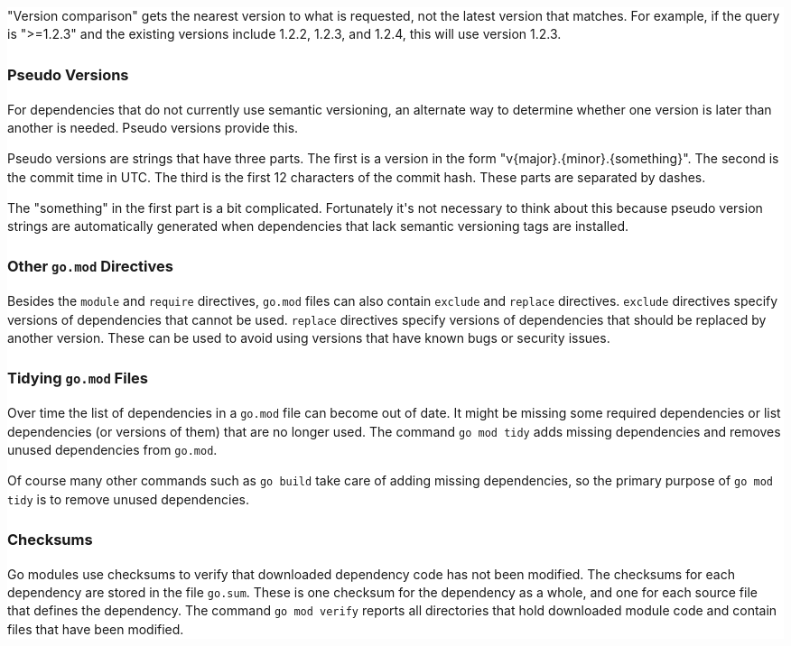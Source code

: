 "Version comparison" gets the nearest version to what is requested,
not the latest version that matches. For example, if the query is ">=1.2.3"
and the existing versions include 1.2.2, 1.2.3, and 1.2.4,
this will use version 1.2.3.

### Pseudo Versions

For dependencies that do not currently use semantic versioning,
an alternate way to determine whether
one version is later than another is needed.
Pseudo versions provide this.

Pseudo versions are strings that have three parts.
The first is a version in the form "v{major}.{minor}.{something}".
The second is the commit time in UTC.
The third is the first 12 characters of the commit hash.
These parts are separated by dashes.

The "something" in the first part is a bit complicated.
Fortunately it's not necessary to think about this
because pseudo version strings are automatically generated
when dependencies that lack semantic versioning tags are installed.

### Other `go.mod` Directives

Besides the `module` and `require` directives,
`go.mod` files can also contain
`exclude` and `replace` directives.
`exclude` directives specify versions of dependencies that cannot be used.
`replace` directives specify versions of dependencies
that should be replaced by another version.
These can be used to avoid using versions that have
known bugs or security issues.

### Tidying `go.mod` Files

Over time the list of dependencies in a `go.mod` file can become out of date.
It might be missing some required dependencies or
list dependencies (or versions of them) that are no longer used.
The command `go mod tidy` adds missing dependencies
and removes unused dependencies from `go.mod`.

Of course many other commands such as `go build`
take care of adding missing dependencies,
so the primary purpose of `go mod tidy`
is to remove unused dependencies.

### Checksums

Go modules use checksums to verify that
downloaded dependency code has not been modified.
The checksums for each dependency are stored in the file `go.sum`.
These is one checksum for the dependency as a whole,
and one for each source file that defines the dependency.
The command `go mod verify` reports all directories that hold
downloaded module code and contain files that have been modified.
